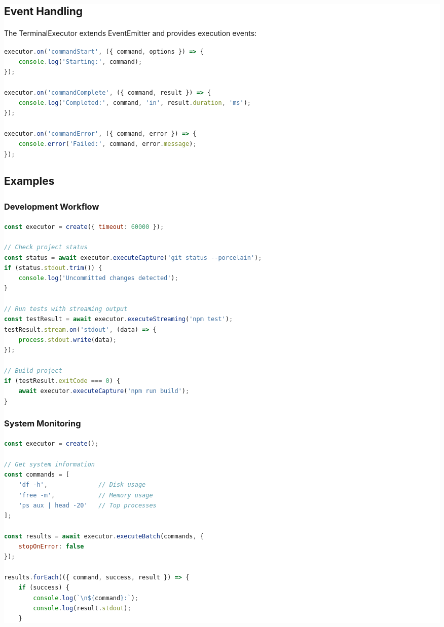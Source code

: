 ## Event Handling

The TerminalExecutor extends EventEmitter and provides execution events:

```javascript
executor.on('commandStart', ({ command, options }) => {
    console.log('Starting:', command);
});

executor.on('commandComplete', ({ command, result }) => {
    console.log('Completed:', command, 'in', result.duration, 'ms');
});

executor.on('commandError', ({ command, error }) => {
    console.error('Failed:', command, error.message);
});
```

## Examples

### Development Workflow

```javascript
const executor = create({ timeout: 60000 });

// Check project status
const status = await executor.executeCapture('git status --porcelain');
if (status.stdout.trim()) {
    console.log('Uncommitted changes detected');
}

// Run tests with streaming output
const testResult = await executor.executeStreaming('npm test');
testResult.stream.on('stdout', (data) => {
    process.stdout.write(data);
});

// Build project
if (testResult.exitCode === 0) {
    await executor.executeCapture('npm run build');
}
```

### System Monitoring

```javascript
const executor = create();

// Get system information
const commands = [
    'df -h',              // Disk usage
    'free -m',            // Memory usage
    'ps aux | head -20'   // Top processes
];

const results = await executor.executeBatch(commands, {
    stopOnError: false
});

results.forEach(({ command, success, result }) => {
    if (success) {
        console.log(`\n${command}:`);
        console.log(result.stdout);
    }
```